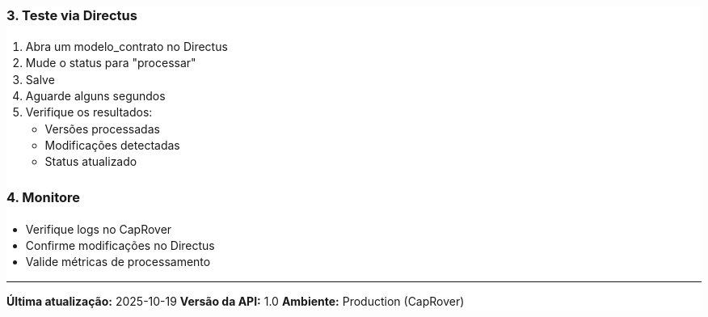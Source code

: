 ### 3. Teste via Directus

1. Abra um modelo_contrato no Directus
2. Mude o status para "processar"
3. Salve
4. Aguarde alguns segundos
5. Verifique os resultados:
   - Versões processadas
   - Modificações detectadas
   - Status atualizado

### 4. Monitore

- Verifique logs no CapRover
- Confirme modificações no Directus
- Valide métricas de processamento

---

**Última atualização:** 2025-10-19
**Versão da API:** 1.0
**Ambiente:** Production (CapRover)
